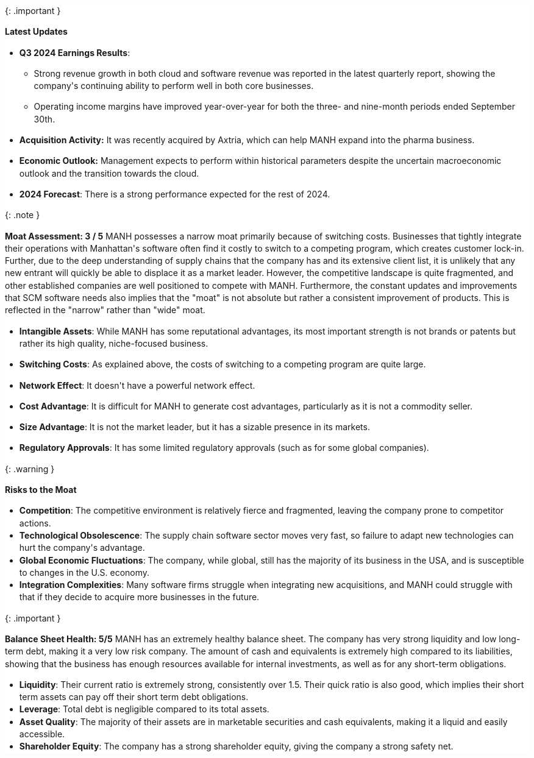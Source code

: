 {: .important }

**Latest Updates**

* **Q3 2024 Earnings Results**:  
    * Strong revenue growth in both cloud and software revenue was reported in the latest quarterly report, showing the company's continuing ability to perform well in both core businesses.

    *   Operating income margins have improved year-over-year for both the three- and nine-month periods ended September 30th.
*  **Acquisition Activity:** It was recently acquired by Axtria, which can help MANH expand into the pharma business.

* **Economic Outlook:** Management expects to perform within historical parameters despite the uncertain macroeconomic outlook and the transition towards the cloud.
* **2024 Forecast**: There is a strong performance expected for the rest of 2024.

{: .note }

**Moat Assessment: 3 / 5**
MANH possesses a narrow moat primarily because of switching costs. Businesses that tightly integrate their operations with Manhattan's software often find it costly to switch to a competing program, which creates customer lock-in. Further, due to the deep understanding of supply chains that the company has and its extensive client list, it is unlikely that any new entrant will quickly be able to displace it as a market leader.
However, the competitive landscape is quite fragmented, and other established companies are well positioned to compete with MANH. Furthermore, the constant updates and improvements that SCM software needs also implies that the "moat" is not absolute but rather a consistent improvement of products. This is reflected in the "narrow" rather than "wide" moat.
*   **Intangible Assets**: While MANH has some reputational advantages, its most important strength is not brands or patents but rather its high quality, niche-focused business.
*   **Switching Costs**: As explained above, the costs of switching to a competing program are quite large.

*  **Network Effect**: It doesn't have a powerful network effect.
*   **Cost Advantage**: It is difficult for MANH to generate cost advantages, particularly as it is not a commodity seller.
*  **Size Advantage**: It is not the market leader, but it has a sizable presence in its markets.
*  **Regulatory Approvals**: It has some limited regulatory approvals (such as for some global companies).

{: .warning }

**Risks to the Moat**
*   **Competition**: The competitive environment is relatively fierce and fragmented, leaving the company prone to competitor actions.
*   **Technological Obsolescence**: The supply chain software sector moves very fast, so failure to adapt new technologies can hurt the company's advantage.
*   **Global Economic Fluctuations**: The company, while global, still has the majority of its business in the USA, and is susceptible to changes in the U.S. economy.
*   **Integration Complexities**: Many software firms struggle when integrating new acquisitions, and MANH could struggle with that if they decide to acquire more businesses in the future.

{: .important }

**Balance Sheet Health: 5/5**
MANH has an extremely healthy balance sheet. The company has very strong liquidity and low long-term debt, making it a very low risk company. The amount of cash and equivalents is extremely high compared to its liabilities, showing that the business has enough resources available for internal investments, as well as for any short-term obligations.
*   **Liquidity**: Their current ratio is extremely strong, consistently over 1.5. Their quick ratio is also good, which implies their short term assets can pay off their short term debt obligations.
*   **Leverage**: Total debt is negligible compared to its total assets.
*   **Asset Quality**: The majority of their assets are in marketable securities and cash equivalents, making it a liquid and easily accessible.
*   **Shareholder Equity**: The company has a strong shareholder equity, giving the company a strong safety net.
